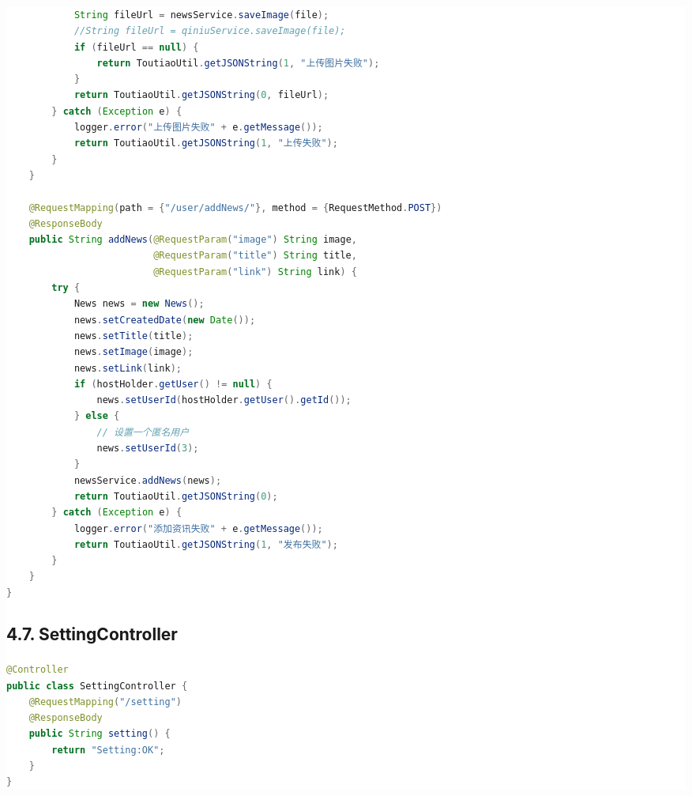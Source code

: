 ```java
            String fileUrl = newsService.saveImage(file);
            //String fileUrl = qiniuService.saveImage(file);
            if (fileUrl == null) {
                return ToutiaoUtil.getJSONString(1, "上传图片失败");
            }
            return ToutiaoUtil.getJSONString(0, fileUrl);
        } catch (Exception e) {
            logger.error("上传图片失败" + e.getMessage());
            return ToutiaoUtil.getJSONString(1, "上传失败");
        }
    }

    @RequestMapping(path = {"/user/addNews/"}, method = {RequestMethod.POST})
    @ResponseBody
    public String addNews(@RequestParam("image") String image,
                          @RequestParam("title") String title,
                          @RequestParam("link") String link) {
        try {
            News news = new News();
            news.setCreatedDate(new Date());
            news.setTitle(title);
            news.setImage(image);
            news.setLink(link);
            if (hostHolder.getUser() != null) {
                news.setUserId(hostHolder.getUser().getId());
            } else {
                // 设置一个匿名用户
                news.setUserId(3);
            }
            newsService.addNews(news);
            return ToutiaoUtil.getJSONString(0);
        } catch (Exception e) {
            logger.error("添加资讯失败" + e.getMessage());
            return ToutiaoUtil.getJSONString(1, "发布失败");
        }
    }
}
```

## 4.7. SettingController 

```java
@Controller
public class SettingController {
    @RequestMapping("/setting")
    @ResponseBody
    public String setting() {
        return "Setting:OK";
    }
}
```
